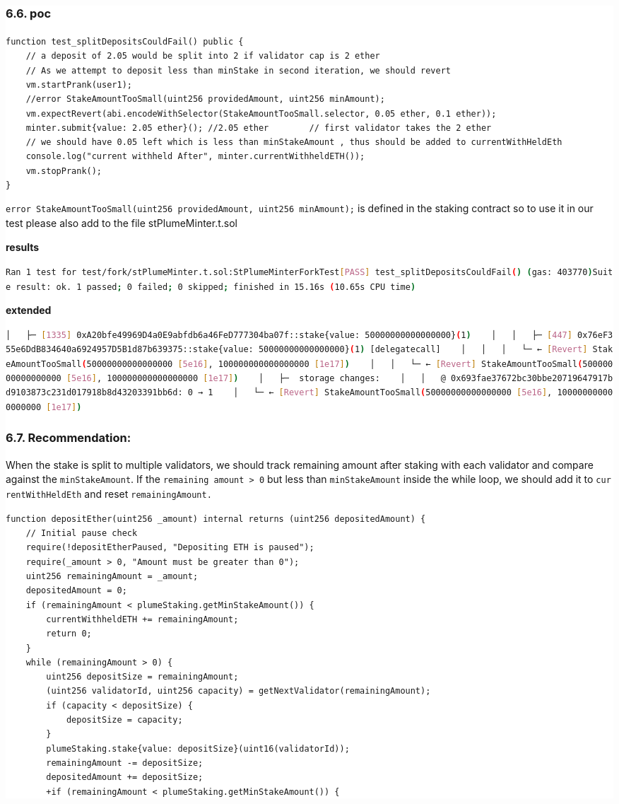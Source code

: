 ### 6.6. <a name='poc'></a>poc

```solidity
function test_splitDepositsCouldFail() public {
    // a deposit of 2.05 would be split into 2 if validator cap is 2 ether
    // As we attempt to deposit less than minStake in second iteration, we should revert
    vm.startPrank(user1);
    //error StakeAmountTooSmall(uint256 providedAmount, uint256 minAmount);
    vm.expectRevert(abi.encodeWithSelector(StakeAmountTooSmall.selector, 0.05 ether, 0.1 ether));
    minter.submit{value: 2.05 ether}(); //2.05 ether        // first validator takes the 2 ether
    // we should have 0.05 left which is less than minStakeAmount , thus should be added to currentWithHeldEth
    console.log("current withheld After", minter.currentWithheldETH());
    vm.stopPrank();
}
```

`error StakeAmountTooSmall(uint256 providedAmount, uint256 minAmount);` is defined in the staking contract so to use it in our test please also add to the file stPlumeMinter.t.sol

**results**

```bash
Ran 1 test for test/fork/stPlumeMinter.t.sol:StPlumeMinterForkTest[PASS] test_splitDepositsCouldFail() (gas: 403770)Suite result: ok. 1 passed; 0 failed; 0 skipped; finished in 15.16s (10.65s CPU time)
```

**extended**

```bash
│   ├─ [1335] 0xA20bfe49969D4a0E9abfdb6a46FeD777304ba07f::stake{value: 50000000000000000}(1)    │   │   ├─ [447] 0x76eF355e6DdB834640a6924957D5B1d87b639375::stake{value: 50000000000000000}(1) [delegatecall]    │   │   │   └─ ← [Revert] StakeAmountTooSmall(50000000000000000 [5e16], 100000000000000000 [1e17])    │   │   └─ ← [Revert] StakeAmountTooSmall(50000000000000000 [5e16], 100000000000000000 [1e17])    │   ├─  storage changes:    │   │   @ 0x693fae37672bc30bbe20719647917bd9103873c231d017918b8d43203391bb6d: 0 → 1    │   └─ ← [Revert] StakeAmountTooSmall(50000000000000000 [5e16], 100000000000000000 [1e17])
```

### 6.7. <a name='Recommendation:'></a>Recommendation:

When the stake is split to multiple validators, we should track remaining amount after staking with each validator and compare against the `minStakeAmount`. If the `remaining amount > 0` but less than `minStakeAmount` inside the while loop, we should add it to `currentWithHeldEth` and reset `remainingAmount.`

```solidity
function depositEther(uint256 _amount) internal returns (uint256 depositedAmount) {
    // Initial pause check
    require(!depositEtherPaused, "Depositing ETH is paused");
    require(_amount > 0, "Amount must be greater than 0");
    uint256 remainingAmount = _amount;
    depositedAmount = 0;
    if (remainingAmount < plumeStaking.getMinStakeAmount()) {
        currentWithheldETH += remainingAmount;
        return 0;
    }
    while (remainingAmount > 0) {
        uint256 depositSize = remainingAmount;
        (uint256 validatorId, uint256 capacity) = getNextValidator(remainingAmount);
        if (capacity < depositSize) {
            depositSize = capacity;
        }
        plumeStaking.stake{value: depositSize}(uint16(validatorId));
        remainingAmount -= depositSize;
        depositedAmount += depositSize;
        +if (remainingAmount < plumeStaking.getMinStakeAmount()) {
```